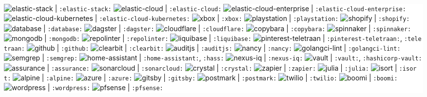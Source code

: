 <img src="img-buildkite-64/elastic-stack.png" width="20" height="20" alt="elastic-stack"/> | `:elastic-stack:`
<img src="img-buildkite-64/elastic-cloud.png" width="20" height="20" alt="elastic-cloud"/> | `:elastic-cloud:`
<img src="img-buildkite-64/elastic-cloud-enterprise.png" width="20" height="20" alt="elastic-cloud-enterprise"/> | `:elastic-cloud-enterprise:`
<img src="img-buildkite-64/elastic-cloud-kubernetes.png" width="20" height="20" alt="elastic-cloud-kubernetes"/> | `:elastic-cloud-kubernetes:`
<img src="img-buildkite-64/xbox.png" width="20" height="20" alt="xbox"/> | `:xbox:`
<img src="img-buildkite-64/playstation.png" width="20" height="20" alt="playstation"/> | `:playstation:`
<img src="img-buildkite-64/shopify.png" width="20" height="20" alt="shopify"/> | `:shopify:`
<img src="img-buildkite-64/database.png" width="20" height="20" alt="database"/> | `:database:`
<img src="img-buildkite-64/dagster.png" width="20" height="20" alt="dagster"/> | `:dagster:`
<img src="img-buildkite-64/cloudflare.png" width="20" height="20" alt="cloudflare"/> | `:cloudflare:`
<img src="img-buildkite-64/copybara.png" width="20" height="20" alt="copybara"/> | `:copybara:`
<img src="img-buildkite-64/spinnaker.png" width="20" height="20" alt="spinnaker"/> | `:spinnaker:`
<img src="img-buildkite-64/mongodb.png" width="20" height="20" alt="mongodb"/> | `:mongodb:`
<img src="img-buildkite-64/repolinter.png" width="20" height="20" alt="repolinter"/> | `:repolinter:`
<img src="img-buildkite-64/liquibase.png" width="20" height="20" alt="liquibase"/> | `:liquibase:`
<img src="img-buildkite-64/pinterest-teletraan.png" width="20" height="20" alt="pinterest-teletraan"/> | `:pinterest-teletraan:`, `:teletraan:`
<img src="img-buildkite-64/github.png" width="20" height="20" alt="github"/> | `:github:`
<img src="img-buildkite-64/clearbit.png" width="20" height="20" alt="clearbit"/> | `:clearbit:`
<img src="img-buildkite-64/auditjs.png" width="20" height="20" alt="auditjs"/> | `:auditjs:`
<img src="img-buildkite-64/nancy.png" width="20" height="20" alt="nancy"/> | `:nancy:`
<img src="img-buildkite-64/golangci-lint.png" width="20" height="20" alt="golangci-lint"/> | `:golangci-lint:`
<img src="img-buildkite-64/semgrep.png" width="20" height="20" alt="semgrep"/> | `:semgrep:`
<img src="img-buildkite-64/home-assistant.png" width="20" height="20" alt="home-assistant"/> | `:home-assistant:`, `:hass:`
<img src="img-buildkite-64/nexus-iq.png" width="20" height="20" alt="nexus-iq"/> | `:nexus-iq:`
<img src="img-buildkite-64/vault.png" width="20" height="20" alt="vault"/> | `:vault:`, `:hashicorp-vault:`
<img src="img-buildkite-64/assurance64.png" width="20" height="20" alt="assurance"/> | `:assurance:`
<img src="img-buildkite-64/sonarcloud.png" width="20" height="20" alt="sonarcloud"/> | `:sonarcloud:`
<img src="img-buildkite-64/crystal.png" width="20" height="20" alt="crystal"/> | `:crystal:`
<img src="img-buildkite-64/zapier.png" width="20" height="20" alt="zapier"/> | `:zapier:`
<img src="img-buildkite-64/julia.png" width="20" height="20" alt="julia"/> | `:julia:`
<img src="img-buildkite-64/isort.png" width="20" height="20" alt="isort"/> | `:isort:`
<img src="img-buildkite-64/alpine.png" width="20" height="20" alt="alpine"/> | `:alpine:`
<img src="img-buildkite-64/azure.png" width="20" height="20" alt="azure"/> | `:azure:`
<img src="img-buildkite-64/gitsby.png" width="20" height="20" alt="gitsby"/> | `:gitsby:`
<img src="img-buildkite-64/postmark.png" width="20" height="20" alt="postmark"/> | `:postmark:`
<img src="img-buildkite-64/twilio.png" width="20" height="20" alt="twilio"/> | `:twilio:`
<img src="img-buildkite-64/boomi.png" width="20" height="20" alt="boomi"/> | `:boomi:`
<img src="img-buildkite-64/wordpress.png" width="20" height="20" alt="wordpress"/> | `:wordpress:`
<img src="img-buildkite-64/pfsense.png" width="20" height="20" alt="pfsense"/> | `:pfsense:`